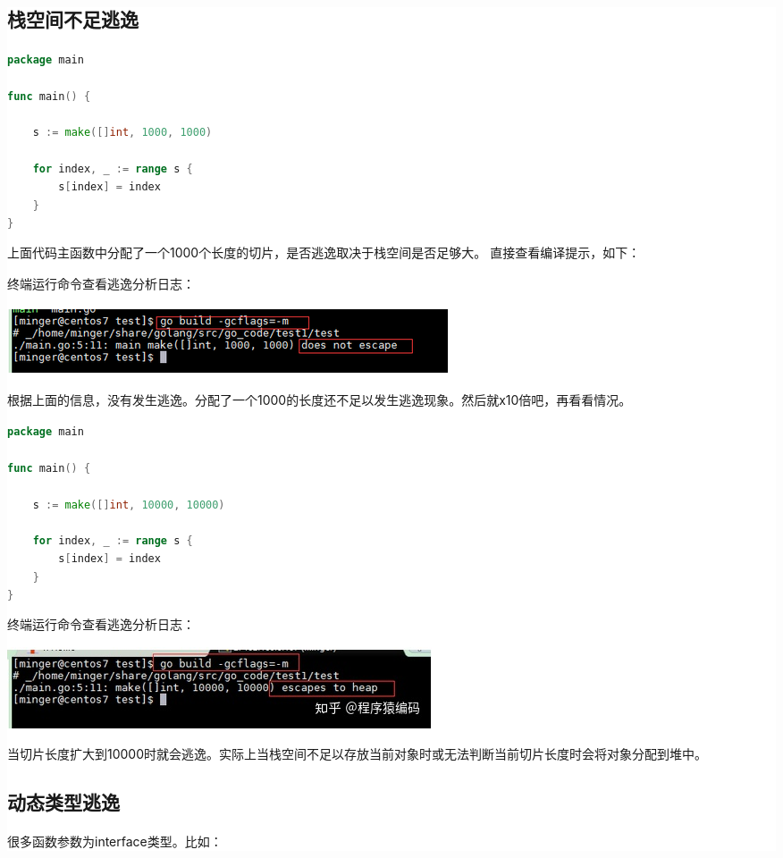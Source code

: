 ## 栈空间不足逃逸

```go
package main

func main() {

	s := make([]int, 1000, 1000)

    for index, _ := range s {
        s[index] = index
    }
}
```

上面代码主函数中分配了一个1000个长度的切片，是否逃逸取决于栈空间是否足够大。 直接查看编译提示，如下：

终端运行命令查看逃逸分析日志：

![](../assets/c73e87e3582627abfeb7f2d69c6c6de0_1.png)

根据上面的信息，没有发生逃逸。分配了一个1000的长度还不足以发生逃逸现象。然后就x10倍吧，再看看情况。

```go
package main

func main() {

	s := make([]int, 10000, 10000)

    for index, _ := range s {
        s[index] = index
    }
}
```

终端运行命令查看逃逸分析日志：

![](../assets/c73e87e3582627abfeb7f2d69c6c6de0_2.jpg)

当切片长度扩大到10000时就会逃逸。实际上当栈空间不足以存放当前对象时或无法判断当前切片长度时会将对象分配到堆中。

## 动态类型逃逸

很多函数参数为interface类型。比如：
